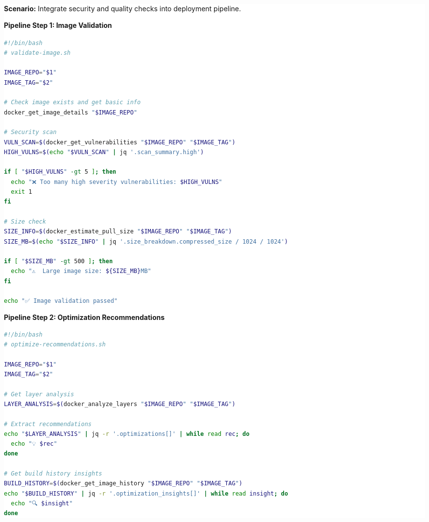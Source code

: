 **Scenario:** Integrate security and quality checks into deployment pipeline.

**Pipeline Step 1: Image Validation**
```bash
#!/bin/bash
# validate-image.sh

IMAGE_REPO="$1"
IMAGE_TAG="$2"

# Check image exists and get basic info
docker_get_image_details "$IMAGE_REPO"

# Security scan
VULN_SCAN=$(docker_get_vulnerabilities "$IMAGE_REPO" "$IMAGE_TAG")
HIGH_VULNS=$(echo "$VULN_SCAN" | jq '.scan_summary.high')

if [ "$HIGH_VULNS" -gt 5 ]; then
  echo "❌ Too many high severity vulnerabilities: $HIGH_VULNS"
  exit 1
fi

# Size check
SIZE_INFO=$(docker_estimate_pull_size "$IMAGE_REPO" "$IMAGE_TAG")
SIZE_MB=$(echo "$SIZE_INFO" | jq '.size_breakdown.compressed_size / 1024 / 1024')

if [ "$SIZE_MB" -gt 500 ]; then
  echo "⚠️  Large image size: ${SIZE_MB}MB"
fi

echo "✅ Image validation passed"
```

**Pipeline Step 2: Optimization Recommendations**
```bash
#!/bin/bash
# optimize-recommendations.sh

IMAGE_REPO="$1"
IMAGE_TAG="$2"

# Get layer analysis
LAYER_ANALYSIS=$(docker_analyze_layers "$IMAGE_REPO" "$IMAGE_TAG")

# Extract recommendations
echo "$LAYER_ANALYSIS" | jq -r '.optimizations[]' | while read rec; do
  echo "💡 $rec"
done

# Get build history insights  
BUILD_HISTORY=$(docker_get_image_history "$IMAGE_REPO" "$IMAGE_TAG")
echo "$BUILD_HISTORY" | jq -r '.optimization_insights[]' | while read insight; do
  echo "🔍 $insight"
done
```
